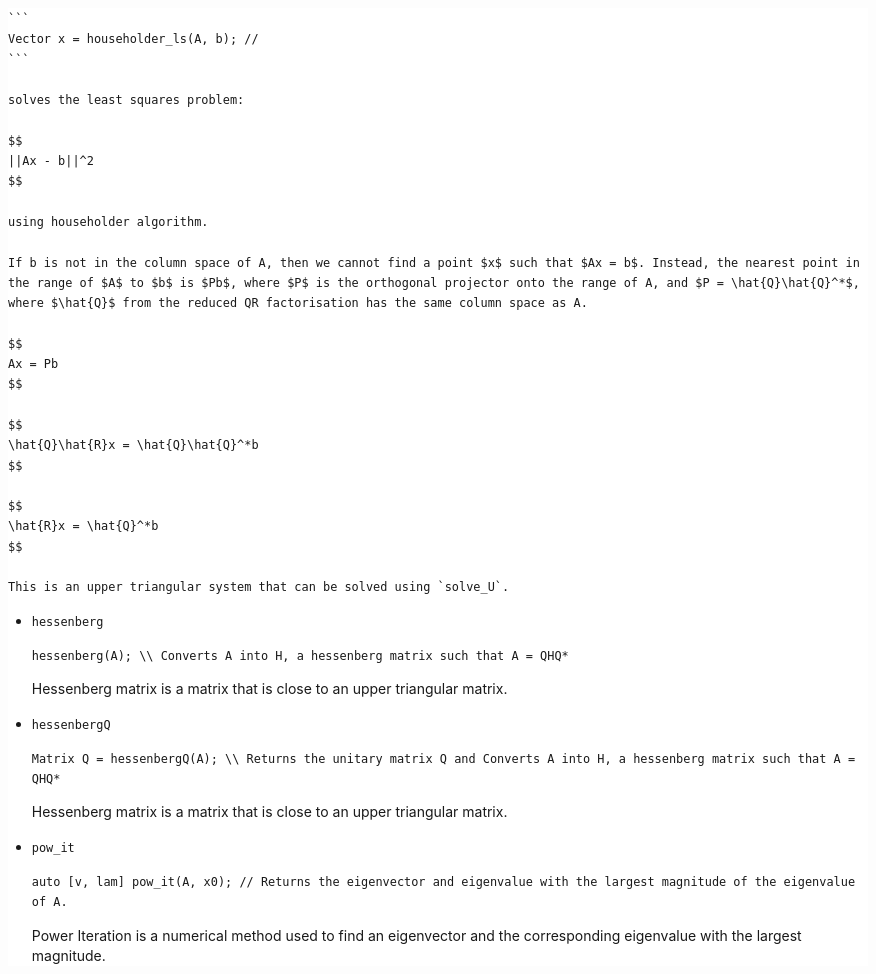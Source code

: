     ```
    Vector x = householder_ls(A, b); // 
    ```

    solves the least squares problem:

    $$
    ||Ax - b||^2
    $$

    using householder algorithm.

    If b is not in the column space of A, then we cannot find a point $x$ such that $Ax = b$. Instead, the nearest point in the range of $A$ to $b$ is $Pb$, where $P$ is the orthogonal projector onto the range of A, and $P = \hat{Q}\hat{Q}^*$, where $\hat{Q}$ from the reduced QR factorisation has the same column space as A.

    $$
    Ax = Pb
    $$

    $$
    \hat{Q}\hat{R}x = \hat{Q}\hat{Q}^*b
    $$

    $$
    \hat{R}x = \hat{Q}^*b
    $$

    This is an upper triangular system that can be solved using `solve_U`.

- `hessenberg`

    ```
    hessenberg(A); \\ Converts A into H, a hessenberg matrix such that A = QHQ*
    ```

    Hessenberg matrix is a matrix that is close to an upper triangular matrix. 

- `hessenbergQ`

    ```
    Matrix Q = hessenbergQ(A); \\ Returns the unitary matrix Q and Converts A into H, a hessenberg matrix such that A = QHQ*
    ```

    Hessenberg matrix is a matrix that is close to an upper triangular matrix. 

- `pow_it`

    ```
    auto [v, lam] pow_it(A, x0); // Returns the eigenvector and eigenvalue with the largest magnitude of the eigenvalue of A.
    ```

    Power Iteration is a numerical method used to find an eigenvector and the corresponding eigenvalue with the largest magnitude.
